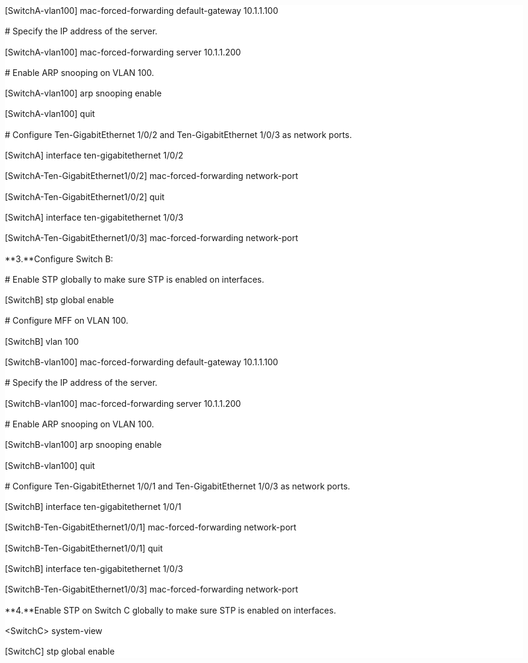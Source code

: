 \[SwitchA-vlan100] mac-forced-forwarding
default-gateway 10.1.1.100

\# Specify the IP address of the server.

\[SwitchA-vlan100] mac-forced-forwarding
server 10.1.1.200

\# Enable ARP snooping on VLAN 100\.

\[SwitchA-vlan100] arp snooping
enable

\[SwitchA-vlan100] quit

\# Configure Ten-GigabitEthernet 1/0/2 and Ten-GigabitEthernet 1/0/3 as network ports.

\[SwitchA] interface ten-gigabitethernet 1/0/2

\[SwitchA-Ten-GigabitEthernet1/0/2] mac-forced-forwarding
network-port

\[SwitchA-Ten-GigabitEthernet1/0/2] quit

\[SwitchA] interface ten-gigabitethernet 1/0/3

\[SwitchA-Ten-GigabitEthernet1/0/3]
mac-forced-forwarding network-port

**3\.**Configure Switch B:

\# Enable STP globally to make sure STP is
enabled on interfaces.

\[SwitchB] stp global enable

\# Configure MFF on VLAN 100\.

\[SwitchB] vlan 100

\[SwitchB-vlan100]
mac-forced-forwarding default-gateway 10.1.1.100

\# Specify the IP address of the server.

\[SwitchB-vlan100] mac-forced-forwarding
server 10.1.1.200

\# Enable ARP snooping on VLAN 100\.

\[SwitchB-vlan100] arp snooping
enable

\[SwitchB-vlan100] quit

\# Configure Ten-GigabitEthernet 1/0/1 and Ten-GigabitEthernet 1/0/3 as network ports.

\[SwitchB] interface ten-gigabitethernet 1/0/1

\[SwitchB-Ten-GigabitEthernet1/0/1] mac-forced-forwarding
network-port

\[SwitchB-Ten-GigabitEthernet1/0/1] quit

\[SwitchB] interface ten-gigabitethernet 1/0/3

\[SwitchB-Ten-GigabitEthernet1/0/3]
mac-forced-forwarding network-port

**4\.**Enable STP on Switch C globally to make sure
STP is enabled on interfaces.

\<SwitchC\> system-view

\[SwitchC] stp global enable

